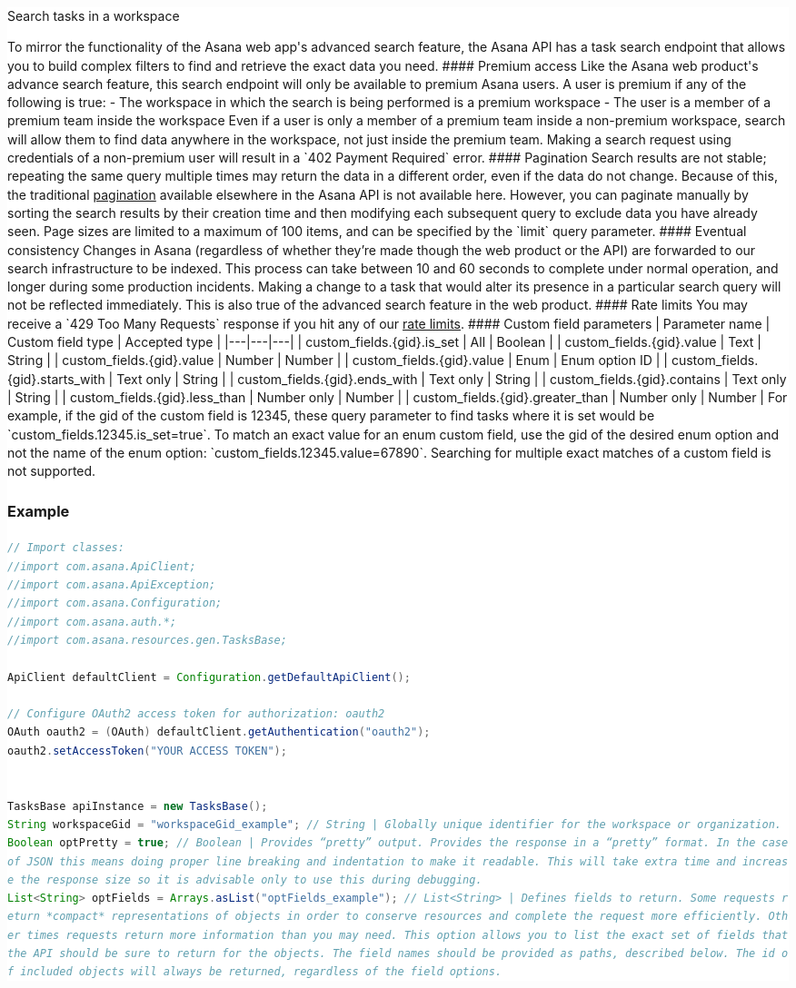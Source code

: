 Search tasks in a workspace

To mirror the functionality of the Asana web app&#x27;s advanced search feature, the Asana API has a task search endpoint that allows you to build complex filters to find and retrieve the exact data you need. #### Premium access Like the Asana web product&#x27;s advance search feature, this search endpoint will only be available to premium Asana users. A user is premium if any of the following is true:  - The workspace in which the search is being performed is a premium workspace - The user is a member of a premium team inside the workspace  Even if a user is only a member of a premium team inside a non-premium workspace, search will allow them to find data anywhere in the workspace, not just inside the premium team. Making a search request using credentials of a non-premium user will result in a &#x60;402 Payment Required&#x60; error. #### Pagination Search results are not stable; repeating the same query multiple times may return the data in a different order, even if the data do not change. Because of this, the traditional [pagination](https://developers.asana.com/docs/#pagination) available elsewhere in the Asana API is not available here. However, you can paginate manually by sorting the search results by their creation time and then modifying each subsequent query to exclude data you have already seen. Page sizes are limited to a maximum of 100 items, and can be specified by the &#x60;limit&#x60; query parameter. #### Eventual consistency Changes in Asana (regardless of whether they’re made though the web product or the API) are forwarded to our search infrastructure to be indexed. This process can take between 10 and 60 seconds to complete under normal operation, and longer during some production incidents. Making a change to a task that would alter its presence in a particular search query will not be reflected immediately. This is also true of the advanced search feature in the web product. #### Rate limits You may receive a &#x60;429 Too Many Requests&#x60; response if you hit any of our [rate limits](https://developers.asana.com/docs/#rate-limits). #### Custom field parameters | Parameter name | Custom field type | Accepted type | |---|---|---| | custom_fields.{gid}.is_set | All | Boolean | | custom_fields.{gid}.value | Text | String | | custom_fields.{gid}.value | Number | Number | | custom_fields.{gid}.value | Enum | Enum option ID | | custom_fields.{gid}.starts_with | Text only | String | | custom_fields.{gid}.ends_with | Text only | String | | custom_fields.{gid}.contains | Text only | String | | custom_fields.{gid}.less_than | Number only | Number | | custom_fields.{gid}.greater_than | Number only | Number |   For example, if the gid of the custom field is 12345, these query parameter to find tasks where it is set would be &#x60;custom_fields.12345.is_set&#x3D;true&#x60;. To match an exact value for an enum custom field, use the gid of the desired enum option and not the name of the enum option: &#x60;custom_fields.12345.value&#x3D;67890&#x60;.  Searching for multiple exact matches of a custom field is not supported.

### Example
```java
// Import classes:
//import com.asana.ApiClient;
//import com.asana.ApiException;
//import com.asana.Configuration;
//import com.asana.auth.*;
//import com.asana.resources.gen.TasksBase;

ApiClient defaultClient = Configuration.getDefaultApiClient();

// Configure OAuth2 access token for authorization: oauth2
OAuth oauth2 = (OAuth) defaultClient.getAuthentication("oauth2");
oauth2.setAccessToken("YOUR ACCESS TOKEN");


TasksBase apiInstance = new TasksBase();
String workspaceGid = "workspaceGid_example"; // String | Globally unique identifier for the workspace or organization.
Boolean optPretty = true; // Boolean | Provides “pretty” output. Provides the response in a “pretty” format. In the case of JSON this means doing proper line breaking and indentation to make it readable. This will take extra time and increase the response size so it is advisable only to use this during debugging.
List<String> optFields = Arrays.asList("optFields_example"); // List<String> | Defines fields to return. Some requests return *compact* representations of objects in order to conserve resources and complete the request more efficiently. Other times requests return more information than you may need. This option allows you to list the exact set of fields that the API should be sure to return for the objects. The field names should be provided as paths, described below. The id of included objects will always be returned, regardless of the field options.
```
